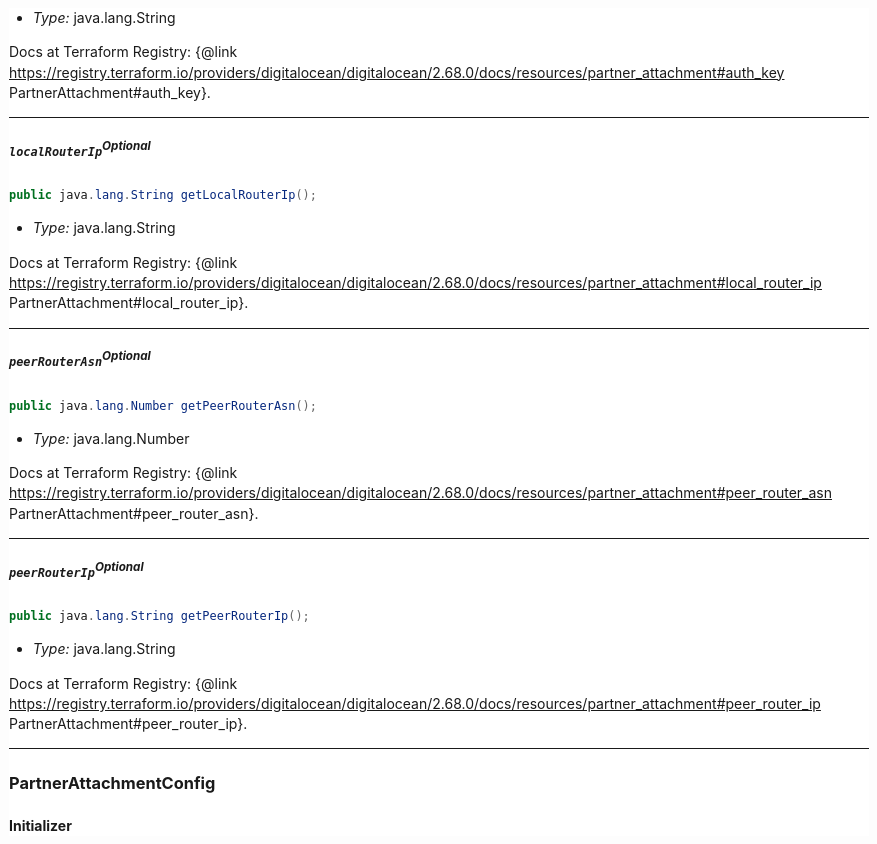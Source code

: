 - *Type:* java.lang.String

Docs at Terraform Registry: {@link https://registry.terraform.io/providers/digitalocean/digitalocean/2.68.0/docs/resources/partner_attachment#auth_key PartnerAttachment#auth_key}.

---

##### `localRouterIp`<sup>Optional</sup> <a name="localRouterIp" id="@cdktf/provider-digitalocean.partnerAttachment.PartnerAttachmentBgp.property.localRouterIp"></a>

```java
public java.lang.String getLocalRouterIp();
```

- *Type:* java.lang.String

Docs at Terraform Registry: {@link https://registry.terraform.io/providers/digitalocean/digitalocean/2.68.0/docs/resources/partner_attachment#local_router_ip PartnerAttachment#local_router_ip}.

---

##### `peerRouterAsn`<sup>Optional</sup> <a name="peerRouterAsn" id="@cdktf/provider-digitalocean.partnerAttachment.PartnerAttachmentBgp.property.peerRouterAsn"></a>

```java
public java.lang.Number getPeerRouterAsn();
```

- *Type:* java.lang.Number

Docs at Terraform Registry: {@link https://registry.terraform.io/providers/digitalocean/digitalocean/2.68.0/docs/resources/partner_attachment#peer_router_asn PartnerAttachment#peer_router_asn}.

---

##### `peerRouterIp`<sup>Optional</sup> <a name="peerRouterIp" id="@cdktf/provider-digitalocean.partnerAttachment.PartnerAttachmentBgp.property.peerRouterIp"></a>

```java
public java.lang.String getPeerRouterIp();
```

- *Type:* java.lang.String

Docs at Terraform Registry: {@link https://registry.terraform.io/providers/digitalocean/digitalocean/2.68.0/docs/resources/partner_attachment#peer_router_ip PartnerAttachment#peer_router_ip}.

---

### PartnerAttachmentConfig <a name="PartnerAttachmentConfig" id="@cdktf/provider-digitalocean.partnerAttachment.PartnerAttachmentConfig"></a>

#### Initializer <a name="Initializer" id="@cdktf/provider-digitalocean.partnerAttachment.PartnerAttachmentConfig.Initializer"></a>
